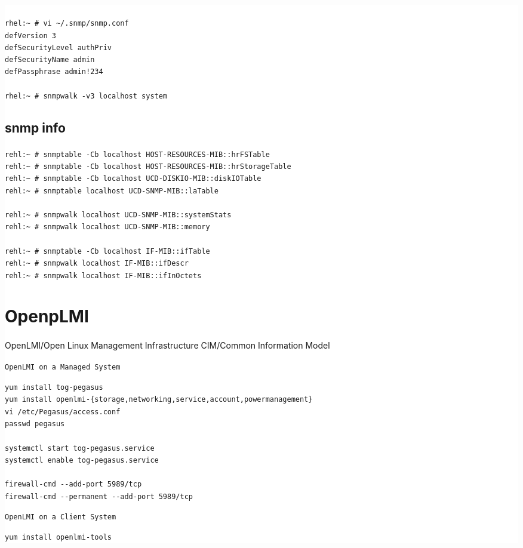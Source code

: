 ```

rhel:~ # vi ~/.snmp/snmp.conf
defVersion 3
defSecurityLevel authPriv
defSecurityName admin
defPassphrase admin!234

rhel:~ # snmpwalk -v3 localhost system
```


## snmp info ##

```
rehl:~ # snmptable -Cb localhost HOST-RESOURCES-MIB::hrFSTable
rehl:~ # snmptable -Cb localhost HOST-RESOURCES-MIB::hrStorageTable
rehl:~ # snmptable -Cb localhost UCD-DISKIO-MIB::diskIOTable
rehl:~ # snmptable localhost UCD-SNMP-MIB::laTable

rehl:~ # snmpwalk localhost UCD-SNMP-MIB::systemStats
rehl:~ # snmpwalk localhost UCD-SNMP-MIB::memory

rehl:~ # snmptable -Cb localhost IF-MIB::ifTable
rehl:~ # snmpwalk localhost IF-MIB::ifDescr
rehl:~ # snmpwalk localhost IF-MIB::ifInOctets
```


# OpenpLMI #

OpenLMI/Open Linux Management Infrastructure
CIM/Common Information Model


`OpenLMI on a Managed System`

```
yum install tog-pegasus
yum install openlmi-{storage,networking,service,account,powermanagement}
vi /etc/Pegasus/access.conf
passwd pegasus

systemctl start tog-pegasus.service
systemctl enable tog-pegasus.service

firewall-cmd --add-port 5989/tcp
firewall-cmd --permanent --add-port 5989/tcp
```


`OpenLMI on a Client System`

```
yum install openlmi-tools
```
